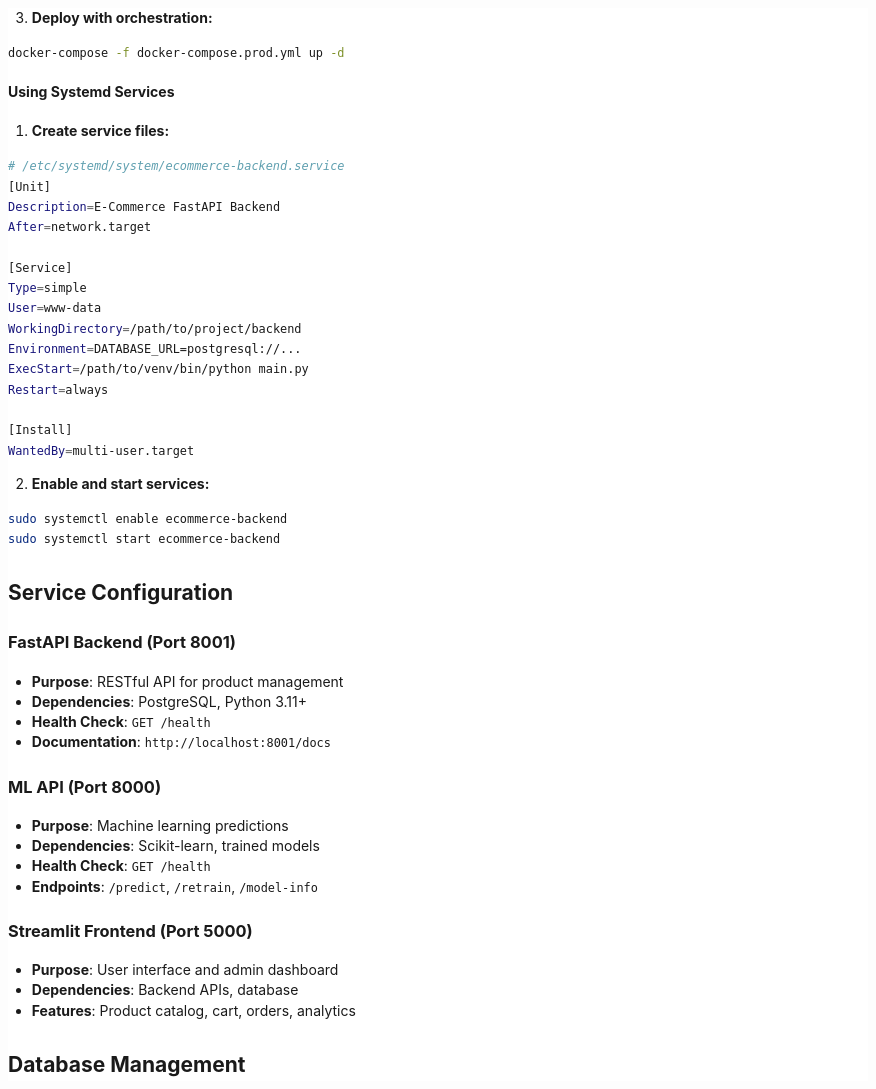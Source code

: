 3. **Deploy with orchestration:**
```bash
docker-compose -f docker-compose.prod.yml up -d
```

#### Using Systemd Services

1. **Create service files:**
```bash
# /etc/systemd/system/ecommerce-backend.service
[Unit]
Description=E-Commerce FastAPI Backend
After=network.target

[Service]
Type=simple
User=www-data
WorkingDirectory=/path/to/project/backend
Environment=DATABASE_URL=postgresql://...
ExecStart=/path/to/venv/bin/python main.py
Restart=always

[Install]
WantedBy=multi-user.target
```

2. **Enable and start services:**
```bash
sudo systemctl enable ecommerce-backend
sudo systemctl start ecommerce-backend
```

## Service Configuration

### FastAPI Backend (Port 8001)
- **Purpose**: RESTful API for product management
- **Dependencies**: PostgreSQL, Python 3.11+
- **Health Check**: `GET /health`
- **Documentation**: `http://localhost:8001/docs`

### ML API (Port 8000)
- **Purpose**: Machine learning predictions
- **Dependencies**: Scikit-learn, trained models
- **Health Check**: `GET /health`
- **Endpoints**: `/predict`, `/retrain`, `/model-info`

### Streamlit Frontend (Port 5000)
- **Purpose**: User interface and admin dashboard
- **Dependencies**: Backend APIs, database
- **Features**: Product catalog, cart, orders, analytics

## Database Management
